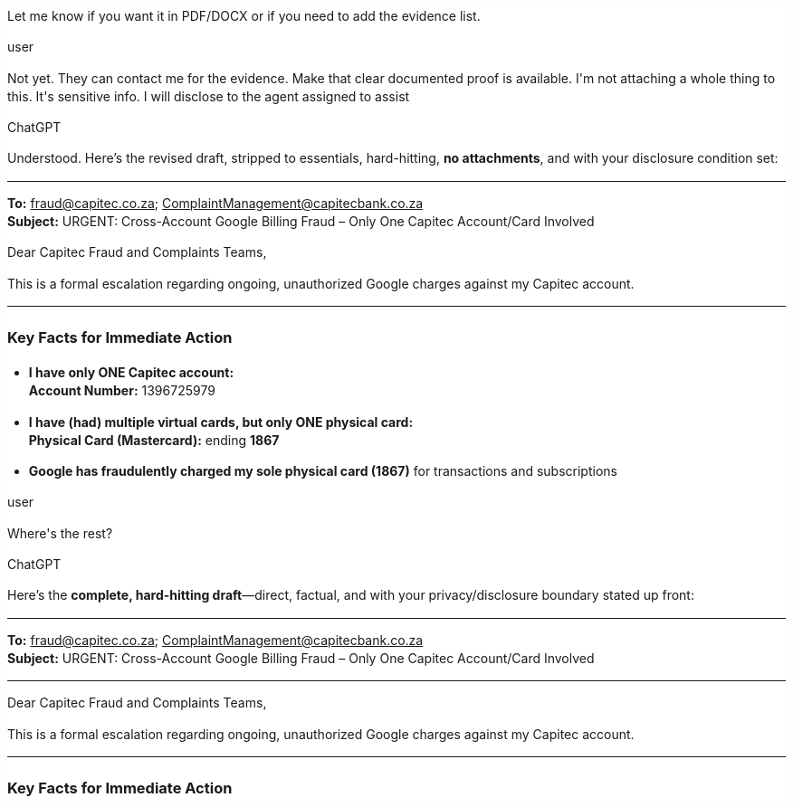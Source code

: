 
Let me know if you want it in PDF/DOCX or if you need to add the evidence list.

user

Not yet. They can contact me for the evidence. Make that clear documented proof is available. I'm not attaching a whole thing to this. It's sensitive info. I will disclose to the agent assigned to assist

ChatGPT

Understood. Here’s the revised draft, stripped to essentials, hard-hitting, **no attachments**, and with your disclosure condition set:

---

**To:** fraud@capitec.co.za; ComplaintManagement@capitecbank.co.za  
**Subject:** URGENT: Cross-Account Google Billing Fraud – Only One Capitec Account/Card Involved

Dear Capitec Fraud and Complaints Teams,

This is a formal escalation regarding ongoing, unauthorized Google charges against my Capitec account.

---

### Key Facts for Immediate Action

- **I have only ONE Capitec account:**  
  **Account Number:** 1396725979

- **I have (had) multiple virtual cards, but only ONE physical card:**  
  **Physical Card (Mastercard):** ending **1867**

- **Google has fraudulently charged my sole physical card (1867)** for transactions and subscriptions

user

Where's the rest?

ChatGPT

Here’s the **complete, hard-hitting draft**—direct, factual, and with your privacy/disclosure boundary stated up front:

---

**To:** fraud@capitec.co.za; ComplaintManagement@capitecbank.co.za  
**Subject:** URGENT: Cross-Account Google Billing Fraud – Only One Capitec Account/Card Involved

---

Dear Capitec Fraud and Complaints Teams,

This is a formal escalation regarding ongoing, unauthorized Google charges against my Capitec account.

---

### Key Facts for Immediate Action
